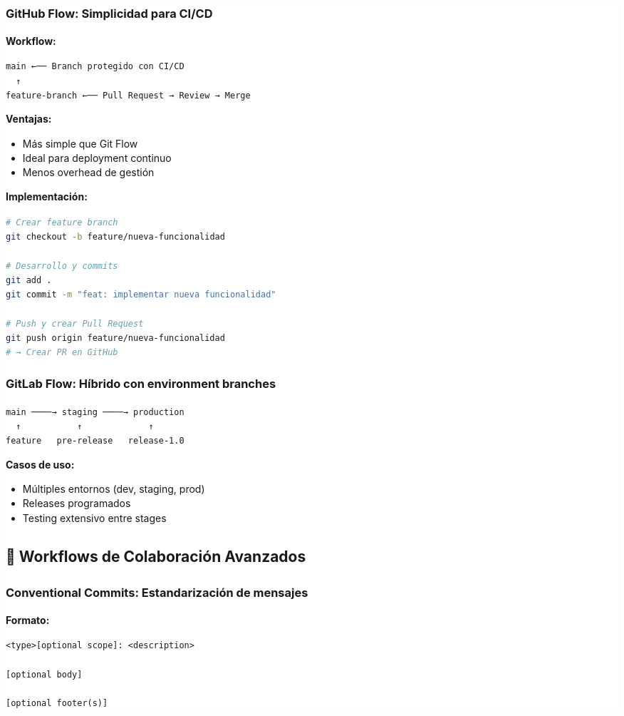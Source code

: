 
### GitHub Flow: Simplicidad para CI/CD

**Workflow:**
```
main ←── Branch protegido con CI/CD
  ↑
feature-branch ←── Pull Request → Review → Merge
```

**Ventajas:**
- Más simple que Git Flow
- Ideal para deployment continuo
- Menos overhead de gestión

**Implementación:**
```bash
# Crear feature branch
git checkout -b feature/nueva-funcionalidad

# Desarrollo y commits
git add .
git commit -m "feat: implementar nueva funcionalidad"

# Push y crear Pull Request
git push origin feature/nueva-funcionalidad
# → Crear PR en GitHub
```

### GitLab Flow: Híbrido con environment branches

```
main ────→ staging ────→ production
  ↑           ↑             ↑
feature   pre-release   release-1.0
```

**Casos de uso:**
- Múltiples entornos (dev, staging, prod)
- Releases programados
- Testing extensivo entre stages

## 🔄 Workflows de Colaboración Avanzados

### Conventional Commits: Estandarización de mensajes

**Formato:**
```
<type>[optional scope]: <description>

[optional body]

[optional footer(s)]
```
